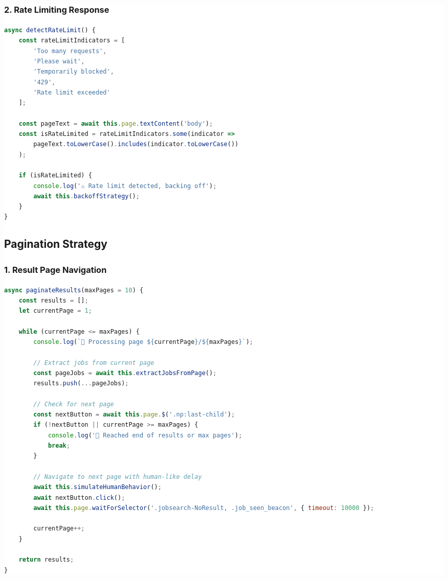 ### 2. Rate Limiting Response
```javascript
async detectRateLimit() {
    const rateLimitIndicators = [
        'Too many requests',
        'Please wait',
        'Temporarily blocked',
        '429',
        'Rate limit exceeded'
    ];
    
    const pageText = await this.page.textContent('body');
    const isRateLimited = rateLimitIndicators.some(indicator => 
        pageText.toLowerCase().includes(indicator.toLowerCase())
    );
    
    if (isRateLimited) {
        console.log('⚠️ Rate limit detected, backing off');
        await this.backoffStrategy();
    }
}
```

## Pagination Strategy

### 1. Result Page Navigation
```javascript
async paginateResults(maxPages = 10) {
    const results = [];
    let currentPage = 1;
    
    while (currentPage <= maxPages) {
        console.log(`📄 Processing page ${currentPage}/${maxPages}`);
        
        // Extract jobs from current page
        const pageJobs = await this.extractJobsFromPage();
        results.push(...pageJobs);
        
        // Check for next page
        const nextButton = await this.page.$('.np:last-child');
        if (!nextButton || currentPage >= maxPages) {
            console.log('🏁 Reached end of results or max pages');
            break;
        }
        
        // Navigate to next page with human-like delay
        await this.simulateHumanBehavior();
        await nextButton.click();
        await this.page.waitForSelector('.jobsearch-NoResult, .job_seen_beacon', { timeout: 10000 });
        
        currentPage++;
    }
    
    return results;
}
```
